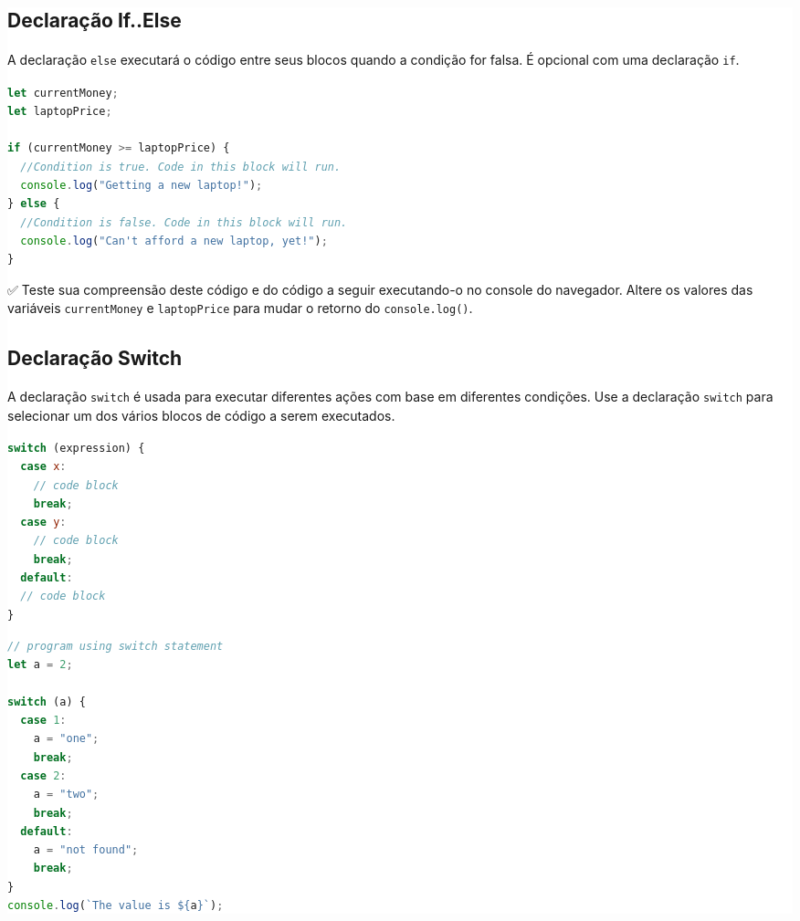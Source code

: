 ## Declaração If..Else

A declaração `else` executará o código entre seus blocos quando a condição for falsa. É opcional com uma declaração `if`.

```javascript
let currentMoney;
let laptopPrice;

if (currentMoney >= laptopPrice) {
  //Condition is true. Code in this block will run.
  console.log("Getting a new laptop!");
} else {
  //Condition is false. Code in this block will run.
  console.log("Can't afford a new laptop, yet!");
}
```

✅ Teste sua compreensão deste código e do código a seguir executando-o no console do navegador. Altere os valores das variáveis `currentMoney` e `laptopPrice` para mudar o retorno do `console.log()`.

## Declaração Switch

A declaração `switch` é usada para executar diferentes ações com base em diferentes condições. Use a declaração `switch` para selecionar um dos vários blocos de código a serem executados.

```javascript
switch (expression) {
  case x:
    // code block
    break;
  case y:
    // code block
    break;
  default:
  // code block
}
```

```javascript
// program using switch statement
let a = 2;

switch (a) {
  case 1:
    a = "one";
    break;
  case 2:
    a = "two";
    break;
  default:
    a = "not found";
    break;
}
console.log(`The value is ${a}`);
```
